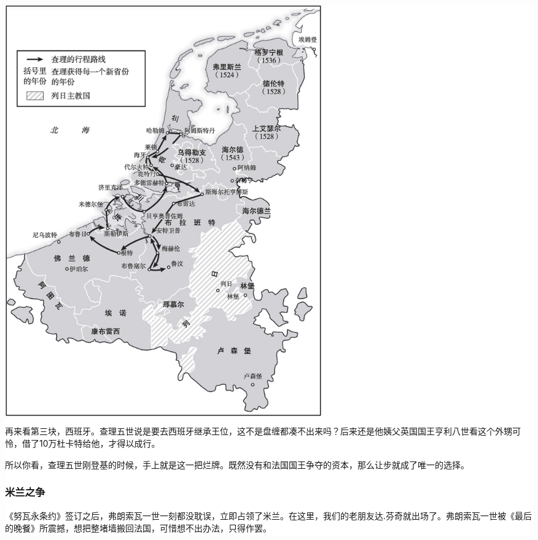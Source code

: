 <img src="./fig/哈布斯堡下的尼德兰.jpeg" width=60%  align=center />

再来看第三块，西班牙。查理五世说是要去西班牙继承王位，这不是盘缠都凑不出来吗？后来还是他姨父英国国王亨利八世看这个外甥可怜，借了10万杜卡特给他，才得以成行。

所以你看，查理五世刚登基的时候，手上就是这一把烂牌。既然没有和法国国王争夺的资本，那么让步就成了唯一的选择。

### 米兰之争
《努瓦永条约》签订之后，弗朗索瓦一世一刻都没耽误，立即占领了米兰。在这里，我们的老朋友达.芬奇就出场了。弗朗索瓦一世被《最后的晚餐》所震撼，想把整堵墙搬回法国，可惜想不出办法，只得作罢。
